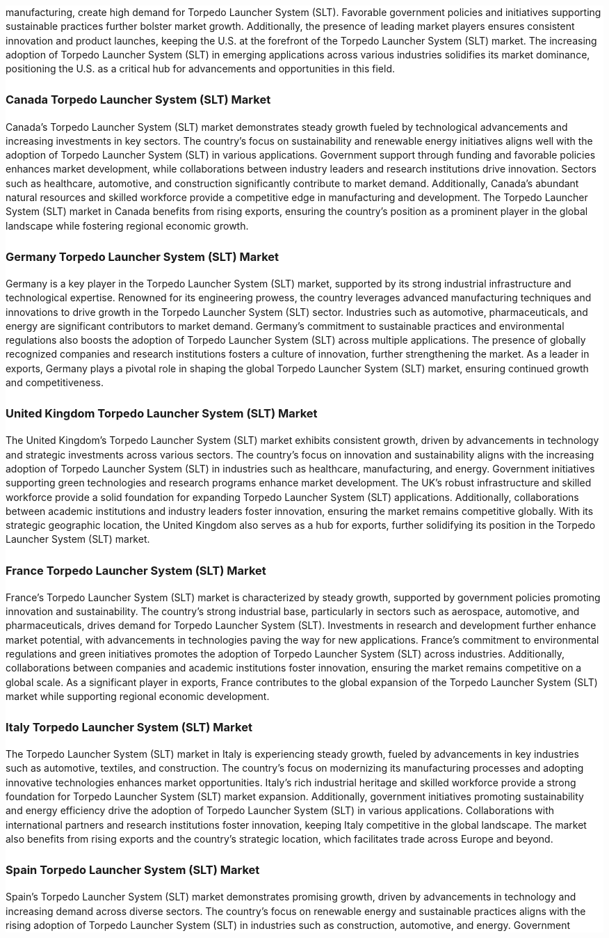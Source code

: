 manufacturing, create high demand for Torpedo Launcher System (SLT). Favorable government policies and initiatives supporting sustainable practices further bolster market growth. Additionally, the presence of leading market players ensures consistent innovation and product launches, keeping the U.S. at the forefront of the Torpedo Launcher System (SLT) market. The increasing adoption of Torpedo Launcher System (SLT) in emerging applications across various industries solidifies its market dominance, positioning the U.S. as a critical hub for advancements and opportunities in this field.</p><h3>Canada Torpedo Launcher System (SLT) Market</h3><p>Canada&rsquo;s Torpedo Launcher System (SLT) market demonstrates steady growth fueled by technological advancements and increasing investments in key sectors. The country&rsquo;s focus on sustainability and renewable energy initiatives aligns well with the adoption of Torpedo Launcher System (SLT) in various applications. Government support through funding and favorable policies enhances market development, while collaborations between industry leaders and research institutions drive innovation. Sectors such as healthcare, automotive, and construction significantly contribute to market demand. Additionally, Canada&rsquo;s abundant natural resources and skilled workforce provide a competitive edge in manufacturing and development. The Torpedo Launcher System (SLT) market in Canada benefits from rising exports, ensuring the country&rsquo;s position as a prominent player in the global landscape while fostering regional economic growth.</p><h3>Germany Torpedo Launcher System (SLT) Market</h3><p>Germany is a key player in the Torpedo Launcher System (SLT) market, supported by its strong industrial infrastructure and technological expertise. Renowned for its engineering prowess, the country leverages advanced manufacturing techniques and innovations to drive growth in the Torpedo Launcher System (SLT) sector. Industries such as automotive, pharmaceuticals, and energy are significant contributors to market demand. Germany&rsquo;s commitment to sustainable practices and environmental regulations also boosts the adoption of Torpedo Launcher System (SLT) across multiple applications. The presence of globally recognized companies and research institutions fosters a culture of innovation, further strengthening the market. As a leader in exports, Germany plays a pivotal role in shaping the global Torpedo Launcher System (SLT) market, ensuring continued growth and competitiveness.</p><h3>United Kingdom Torpedo Launcher System (SLT) Market</h3><p>The United Kingdom&rsquo;s Torpedo Launcher System (SLT) market exhibits consistent growth, driven by advancements in technology and strategic investments across various sectors. The country&rsquo;s focus on innovation and sustainability aligns with the increasing adoption of Torpedo Launcher System (SLT) in industries such as healthcare, manufacturing, and energy. Government initiatives supporting green technologies and research programs enhance market development. The UK&rsquo;s robust infrastructure and skilled workforce provide a solid foundation for expanding Torpedo Launcher System (SLT) applications. Additionally, collaborations between academic institutions and industry leaders foster innovation, ensuring the market remains competitive globally. With its strategic geographic location, the United Kingdom also serves as a hub for exports, further solidifying its position in the Torpedo Launcher System (SLT) market.</p><h3>France Torpedo Launcher System (SLT) Market</h3><p>France&rsquo;s Torpedo Launcher System (SLT) market is characterized by steady growth, supported by government policies promoting innovation and sustainability. The country&rsquo;s strong industrial base, particularly in sectors such as aerospace, automotive, and pharmaceuticals, drives demand for Torpedo Launcher System (SLT). Investments in research and development further enhance market potential, with advancements in technologies paving the way for new applications. France&rsquo;s commitment to environmental regulations and green initiatives promotes the adoption of Torpedo Launcher System (SLT) across industries. Additionally, collaborations between companies and academic institutions foster innovation, ensuring the market remains competitive on a global scale. As a significant player in exports, France contributes to the global expansion of the Torpedo Launcher System (SLT) market while supporting regional economic development.</p><h3>Italy Torpedo Launcher System (SLT) Market</h3><p>The Torpedo Launcher System (SLT) market in Italy is experiencing steady growth, fueled by advancements in key industries such as automotive, textiles, and construction. The country&rsquo;s focus on modernizing its manufacturing processes and adopting innovative technologies enhances market opportunities. Italy&rsquo;s rich industrial heritage and skilled workforce provide a strong foundation for Torpedo Launcher System (SLT) market expansion. Additionally, government initiatives promoting sustainability and energy efficiency drive the adoption of Torpedo Launcher System (SLT) in various applications. Collaborations with international partners and research institutions foster innovation, keeping Italy competitive in the global landscape. The market also benefits from rising exports and the country&rsquo;s strategic location, which facilitates trade across Europe and beyond.</p><h3>Spain Torpedo Launcher System (SLT) Market</h3><p>Spain&rsquo;s Torpedo Launcher System (SLT) market demonstrates promising growth, driven by advancements in technology and increasing demand across diverse sectors. The country&rsquo;s focus on renewable energy and sustainable practices aligns with the rising adoption of Torpedo Launcher System (SLT) in industries such as construction, automotive, and energy. Government